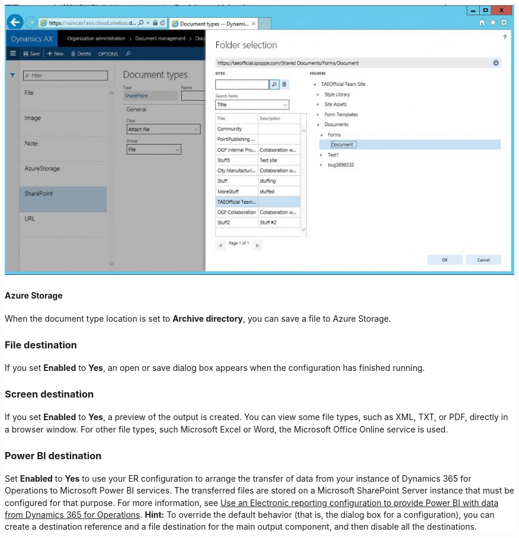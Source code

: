 [![Selecting a SharePoint folder](./media/ger_sharepointfolderselection-1024x543.jpg)](./media/ger_sharepointfolderselection.jpg) 

#### Azure Storage

When the document type location is set to **Archive directory**, you can save a file to Azure Storage.

### File destination

If you set **Enabled** to **Yes**, an open or save dialog box appears when the configuration has finished running.

### Screen destination

If you set **Enabled** to **Yes**, a preview of the output is created. You can view some file types, such as XML, TXT, or PDF, directly in a browser window. For other file types, such Microsoft Excel or Word, the Microsoft Office Online service is used.

### Power BI destination

Set **Enabled** to **Yes** to use your ER configuration to arrange the transfer of data from your instance of Dynamics 365 for Operations to Microsoft Power BI services. The transferred files are stored on a Microsoft SharePoint Server instance that must be configured for that purpose. For more information, see [Use an Electronic reporting configuration to provide Power BI with data from Dynamics 365 for Operations](general-electronic-reporting-report-configuration-get-data-powerbi.md). **Hint:** To override the default behavior (that is, the dialog box for a configuration), you can create a destination reference and a file destination for the main output component, and then disable all the destinations.

